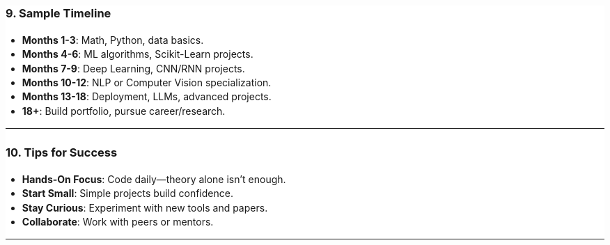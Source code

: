 
### **9. Sample Timeline**
- **Months 1-3**: Math, Python, data basics.
- **Months 4-6**: ML algorithms, Scikit-Learn projects.
- **Months 7-9**: Deep Learning, CNN/RNN projects.
- **Months 10-12**: NLP or Computer Vision specialization.
- **Months 13-18**: Deployment, LLMs, advanced projects.
- **18+**: Build portfolio, pursue career/research.

---

### **10. Tips for Success**
- **Hands-On Focus**: Code daily—theory alone isn’t enough.
- **Start Small**: Simple projects build confidence.
- **Stay Curious**: Experiment with new tools and papers.
- **Collaborate**: Work with peers or mentors.

---
